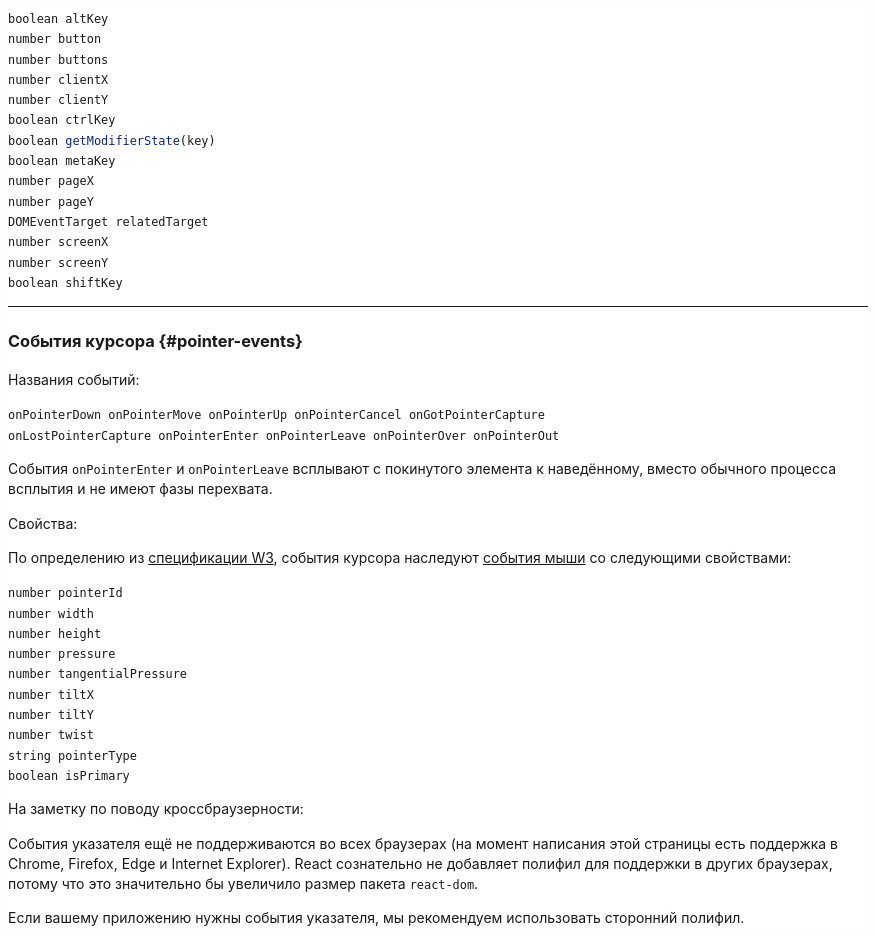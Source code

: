 ```javascript
boolean altKey
number button
number buttons
number clientX
number clientY
boolean ctrlKey
boolean getModifierState(key)
boolean metaKey
number pageX
number pageY
DOMEventTarget relatedTarget
number screenX
number screenY
boolean shiftKey
```

* * *

### События курсора {#pointer-events}

Названия событий:

```
onPointerDown onPointerMove onPointerUp onPointerCancel onGotPointerCapture
onLostPointerCapture onPointerEnter onPointerLeave onPointerOver onPointerOut
```

События `onPointerEnter` и `onPointerLeave` всплывают с покинутого элемента к наведённому, вместо обычного процесса всплытия и не имеют фазы перехвата.

Свойства:

По определению из [спецификации W3](https://www.w3.org/TR/pointerevents/), события курсора наследуют [события мыши](#mouse-events) со следующими свойствами:

```javascript
number pointerId
number width
number height
number pressure
number tangentialPressure
number tiltX
number tiltY
number twist
string pointerType
boolean isPrimary
```

На заметку по поводу кроссбраузерности:

События указателя ещё не поддерживаются во всех браузерах (на момент написания этой страницы есть поддержка в Chrome, Firefox, Edge и Internet Explorer). React сознательно не добавляет полифил для поддержки в других браузерах, потому что это значительно бы увеличило размер пакета `react-dom`.

Если вашему приложению нужны события указателя, мы рекомендуем использовать сторонний полифил.
